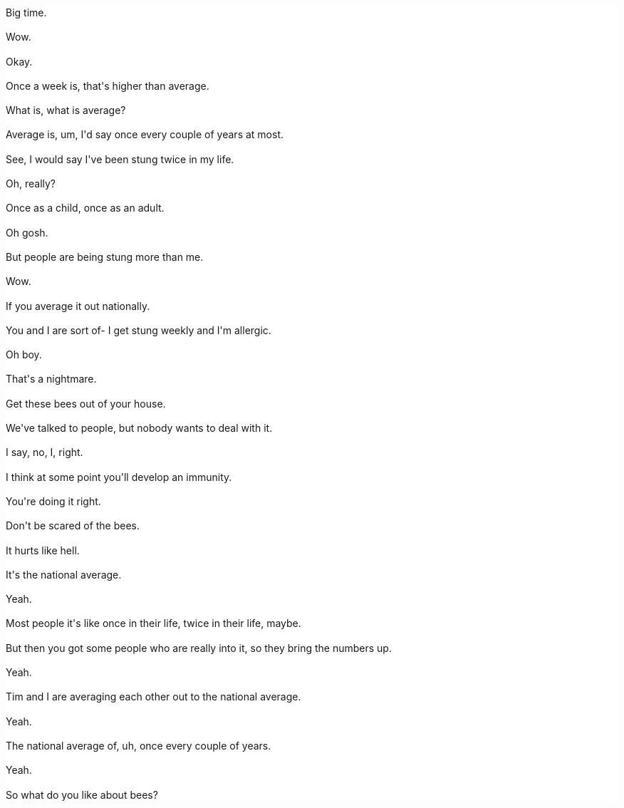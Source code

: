 Big time.

Wow.

Okay.

Once a week is, that's higher than average.

What is, what is average?

Average is, um, I'd say once every couple of years at most.

See, I would say I've been stung twice in my life.

Oh, really?

Once as a child, once as an adult.

Oh gosh.

But people are being stung more than me.

Wow.

If you average it out nationally.

You and I are sort of- I get stung weekly and I'm allergic.

Oh boy.

That's a nightmare.

Get these bees out of your house.

We've talked to people, but nobody wants to deal with it.

I say, no, I, right.

I think at some point you'll develop an immunity.

You're doing it right.

Don't be scared of the bees.

It hurts like hell.

It's the national average.

Yeah.

Most people it's like once in their life, twice in their life, maybe.

But then you got some people who are really into it, so they bring the numbers up.

Yeah.

Tim and I are averaging each other out to the national average.

Yeah.

The national average of, uh, once every couple of years.

Yeah.

So what do you like about bees?
